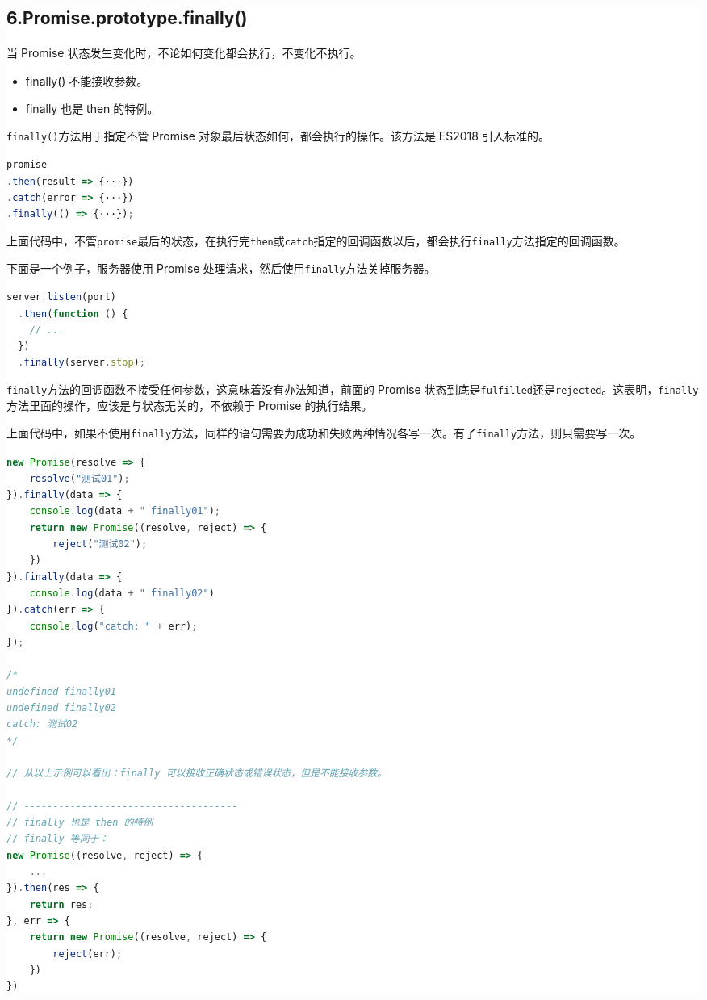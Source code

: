 ## 6.Promise.prototype.finally()

 当 Promise 状态发生变化时，不论如何变化都会执行，不变化不执行。

- finally() 不能接收参数。

- finally 也是 then 的特例。

`finally()`方法用于指定不管 Promise 对象最后状态如何，都会执行的操作。该方法是 ES2018 引入标准的。

```js
promise
.then(result => {···})
.catch(error => {···})
.finally(() => {···});
```

上面代码中，不管`promise`最后的状态，在执行完`then`或`catch`指定的回调函数以后，都会执行`finally`方法指定的回调函数。

下面是一个例子，服务器使用 Promise 处理请求，然后使用`finally`方法关掉服务器。

```js
server.listen(port)
  .then(function () {
    // ...
  })
  .finally(server.stop);
```

`finally`方法的回调函数不接受任何参数，这意味着没有办法知道，前面的 Promise 状态到底是`fulfilled`还是`rejected`。这表明，`finally`方法里面的操作，应该是与状态无关的，不依赖于 Promise 的执行结果。

上面代码中，如果不使用`finally`方法，同样的语句需要为成功和失败两种情况各写一次。有了`finally`方法，则只需要写一次。

```javascript
new Promise(resolve => {
    resolve("测试01");
}).finally(data => {
    console.log(data + " finally01");
    return new Promise((resolve, reject) => {
        reject("测试02");
    })
}).finally(data => {
    console.log(data + " finally02")
}).catch(err => {
    console.log("catch: " + err);
});

/*
undefined finally01
undefined finally02
catch: 测试02
*/

// 从以上示例可以看出：finally 可以接收正确状态或错误状态，但是不能接收参数。

// -------------------------------------
// finally 也是 then 的特例
// finally 等同于：
new Promise((resolve, reject) => {
    ...
}).then(res => {
    return res;
}, err => {
    return new Promise((resolve, reject) => {
        reject(err);
    })
})
```